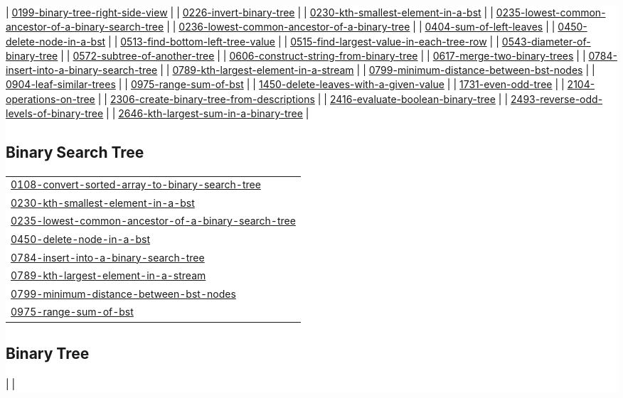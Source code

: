 | [0199-binary-tree-right-side-view](https://github.com/sahilbakshi3/Leetcode-solutions/tree/master/0199-binary-tree-right-side-view) |
| [0226-invert-binary-tree](https://github.com/sahilbakshi3/Leetcode-solutions/tree/master/0226-invert-binary-tree) |
| [0230-kth-smallest-element-in-a-bst](https://github.com/sahilbakshi3/Leetcode-solutions/tree/master/0230-kth-smallest-element-in-a-bst) |
| [0235-lowest-common-ancestor-of-a-binary-search-tree](https://github.com/sahilbakshi3/Leetcode-solutions/tree/master/0235-lowest-common-ancestor-of-a-binary-search-tree) |
| [0236-lowest-common-ancestor-of-a-binary-tree](https://github.com/sahilbakshi3/Leetcode-solutions/tree/master/0236-lowest-common-ancestor-of-a-binary-tree) |
| [0404-sum-of-left-leaves](https://github.com/sahilbakshi3/Leetcode-solutions/tree/master/0404-sum-of-left-leaves) |
| [0450-delete-node-in-a-bst](https://github.com/sahilbakshi3/Leetcode-solutions/tree/master/0450-delete-node-in-a-bst) |
| [0513-find-bottom-left-tree-value](https://github.com/sahilbakshi3/Leetcode-solutions/tree/master/0513-find-bottom-left-tree-value) |
| [0515-find-largest-value-in-each-tree-row](https://github.com/sahilbakshi3/Leetcode-solutions/tree/master/0515-find-largest-value-in-each-tree-row) |
| [0543-diameter-of-binary-tree](https://github.com/sahilbakshi3/Leetcode-solutions/tree/master/0543-diameter-of-binary-tree) |
| [0572-subtree-of-another-tree](https://github.com/sahilbakshi3/Leetcode-solutions/tree/master/0572-subtree-of-another-tree) |
| [0606-construct-string-from-binary-tree](https://github.com/sahilbakshi3/Leetcode-solutions/tree/master/0606-construct-string-from-binary-tree) |
| [0617-merge-two-binary-trees](https://github.com/sahilbakshi3/Leetcode-solutions/tree/master/0617-merge-two-binary-trees) |
| [0784-insert-into-a-binary-search-tree](https://github.com/sahilbakshi3/Leetcode-solutions/tree/master/0784-insert-into-a-binary-search-tree) |
| [0789-kth-largest-element-in-a-stream](https://github.com/sahilbakshi3/Leetcode-solutions/tree/master/0789-kth-largest-element-in-a-stream) |
| [0799-minimum-distance-between-bst-nodes](https://github.com/sahilbakshi3/Leetcode-solutions/tree/master/0799-minimum-distance-between-bst-nodes) |
| [0904-leaf-similar-trees](https://github.com/sahilbakshi3/Leetcode-solutions/tree/master/0904-leaf-similar-trees) |
| [0975-range-sum-of-bst](https://github.com/sahilbakshi3/Leetcode-solutions/tree/master/0975-range-sum-of-bst) |
| [1450-delete-leaves-with-a-given-value](https://github.com/sahilbakshi3/Leetcode-solutions/tree/master/1450-delete-leaves-with-a-given-value) |
| [1731-even-odd-tree](https://github.com/sahilbakshi3/Leetcode-solutions/tree/master/1731-even-odd-tree) |
| [2104-operations-on-tree](https://github.com/sahilbakshi3/Leetcode-solutions/tree/master/2104-operations-on-tree) |
| [2306-create-binary-tree-from-descriptions](https://github.com/sahilbakshi3/Leetcode-solutions/tree/master/2306-create-binary-tree-from-descriptions) |
| [2416-evaluate-boolean-binary-tree](https://github.com/sahilbakshi3/Leetcode-solutions/tree/master/2416-evaluate-boolean-binary-tree) |
| [2493-reverse-odd-levels-of-binary-tree](https://github.com/sahilbakshi3/Leetcode-solutions/tree/master/2493-reverse-odd-levels-of-binary-tree) |
| [2646-kth-largest-sum-in-a-binary-tree](https://github.com/sahilbakshi3/Leetcode-solutions/tree/master/2646-kth-largest-sum-in-a-binary-tree) |
## Binary Search Tree
|  |
| ------- |
| [0108-convert-sorted-array-to-binary-search-tree](https://github.com/sahilbakshi3/Leetcode-solutions/tree/master/0108-convert-sorted-array-to-binary-search-tree) |
| [0230-kth-smallest-element-in-a-bst](https://github.com/sahilbakshi3/Leetcode-solutions/tree/master/0230-kth-smallest-element-in-a-bst) |
| [0235-lowest-common-ancestor-of-a-binary-search-tree](https://github.com/sahilbakshi3/Leetcode-solutions/tree/master/0235-lowest-common-ancestor-of-a-binary-search-tree) |
| [0450-delete-node-in-a-bst](https://github.com/sahilbakshi3/Leetcode-solutions/tree/master/0450-delete-node-in-a-bst) |
| [0784-insert-into-a-binary-search-tree](https://github.com/sahilbakshi3/Leetcode-solutions/tree/master/0784-insert-into-a-binary-search-tree) |
| [0789-kth-largest-element-in-a-stream](https://github.com/sahilbakshi3/Leetcode-solutions/tree/master/0789-kth-largest-element-in-a-stream) |
| [0799-minimum-distance-between-bst-nodes](https://github.com/sahilbakshi3/Leetcode-solutions/tree/master/0799-minimum-distance-between-bst-nodes) |
| [0975-range-sum-of-bst](https://github.com/sahilbakshi3/Leetcode-solutions/tree/master/0975-range-sum-of-bst) |
## Binary Tree
|  |